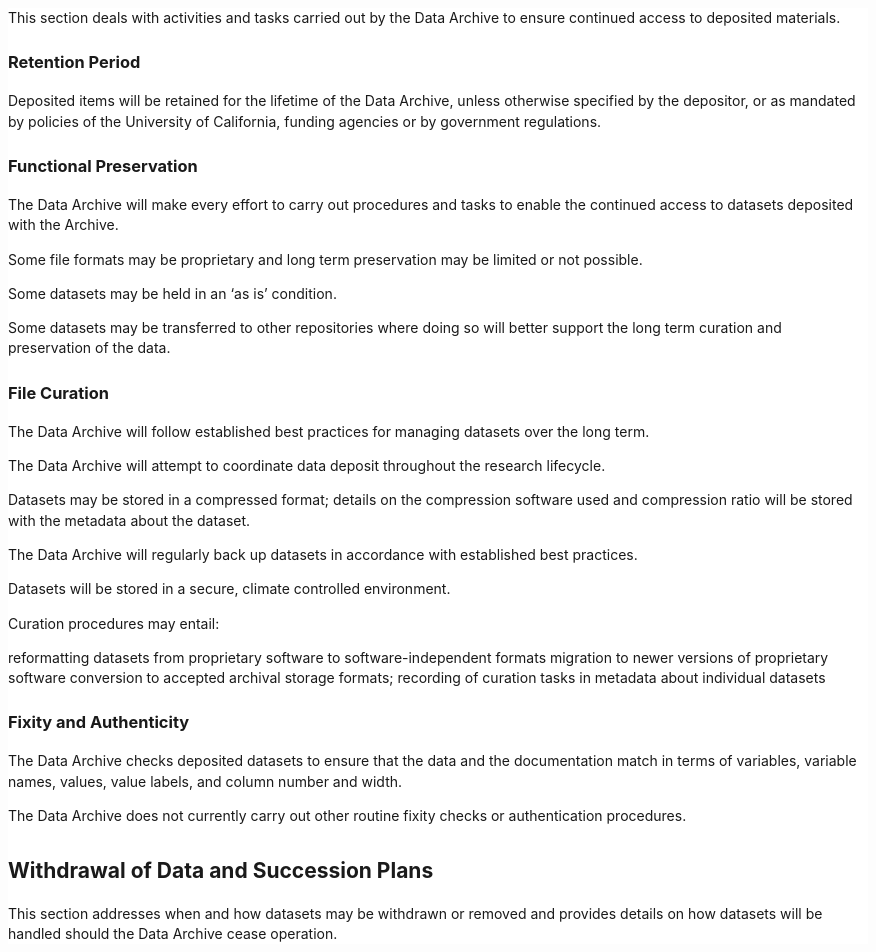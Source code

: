 This section deals with activities and tasks carried out by the Data Archive to ensure continued access to deposited materials.


### Retention Period

Deposited items will be retained for the lifetime of the Data Archive, unless otherwise specified by the depositor, or as mandated by policies of the University of California, funding agencies or by government regulations.


### Functional Preservation

The Data Archive will make every effort to carry out procedures and tasks to enable the continued access to datasets deposited with the Archive.

Some file formats may be proprietary and long term preservation may be limited or not possible.

Some datasets may be held in an ‘as is’ condition.


Some datasets may be transferred to other repositories where doing so will better support the long term curation and preservation of the data.


### File Curation

The Data Archive will follow established best practices for managing datasets over the long term.

The Data Archive will attempt to coordinate data deposit throughout the research lifecycle.

Datasets may be stored in a compressed format; details on the compression software used and compression ratio will be stored with the metadata about the dataset.

The Data Archive will regularly back up datasets in accordance with established best practices.

Datasets will be stored in a secure, climate controlled environment.

Curation procedures may entail:

reformatting datasets from proprietary software to software-independent formats
migration to newer versions of proprietary software
conversion to accepted archival storage formats;
recording of curation tasks in metadata about individual datasets


### Fixity and Authenticity

The Data Archive checks deposited datasets to ensure that the data and the documentation match in terms of variables, variable names, values, value labels, and column number and width.

The Data Archive does not currently carry out other routine fixity checks or authentication procedures.

Withdrawal of Data and Succession Plans
----------------------------------------

This section addresses when and how datasets may be withdrawn or removed and provides details on how datasets will be handled should the Data Archive cease operation.
